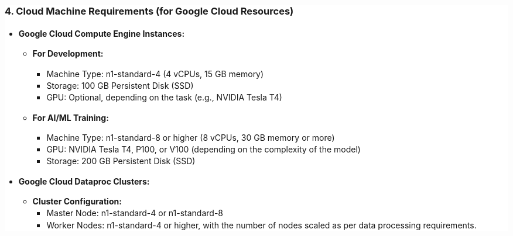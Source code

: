 ### **4. Cloud Machine Requirements (for Google Cloud Resources)**
- **Google Cloud Compute Engine Instances:**
  - **For Development:**  
    - Machine Type: n1-standard-4 (4 vCPUs, 15 GB memory)  
    - Storage: 100 GB Persistent Disk (SSD)  
    - GPU: Optional, depending on the task (e.g., NVIDIA Tesla T4)
  
  - **For AI/ML Training:**  
    - Machine Type: n1-standard-8 or higher (8 vCPUs, 30 GB memory or more)  
    - GPU: NVIDIA Tesla T4, P100, or V100 (depending on the complexity of the model)  
    - Storage: 200 GB Persistent Disk (SSD)  

- **Google Cloud Dataproc Clusters:**
  - **Cluster Configuration:**
    - Master Node: n1-standard-4 or n1-standard-8
    - Worker Nodes: n1-standard-4 or higher, with the number of nodes scaled as per data processing requirements.

